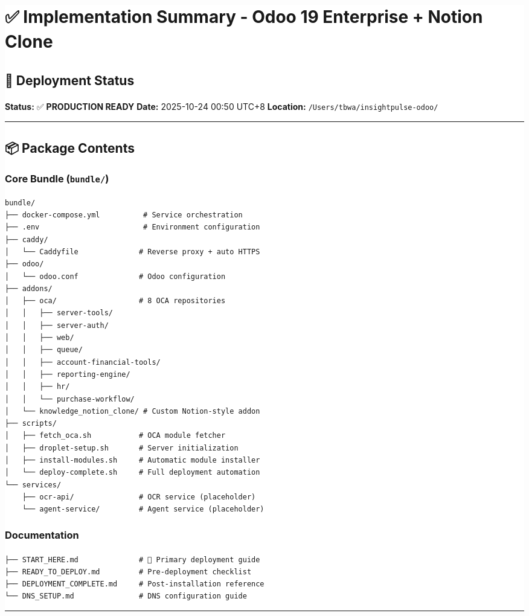 # ✅ Implementation Summary - Odoo 19 Enterprise + Notion Clone

## 🎯 Deployment Status

**Status:** ✅ **PRODUCTION READY**
**Date:** 2025-10-24 00:50 UTC+8
**Location:** `/Users/tbwa/insightpulse-odoo/`

---

## 📦 Package Contents

### Core Bundle (`bundle/`)
```
bundle/
├── docker-compose.yml          # Service orchestration
├── .env                        # Environment configuration
├── caddy/
│   └── Caddyfile              # Reverse proxy + auto HTTPS
├── odoo/
│   └── odoo.conf              # Odoo configuration
├── addons/
│   ├── oca/                   # 8 OCA repositories
│   │   ├── server-tools/
│   │   ├── server-auth/
│   │   ├── web/
│   │   ├── queue/
│   │   ├── account-financial-tools/
│   │   ├── reporting-engine/
│   │   ├── hr/
│   │   └── purchase-workflow/
│   └── knowledge_notion_clone/ # Custom Notion-style addon
├── scripts/
│   ├── fetch_oca.sh           # OCA module fetcher
│   ├── droplet-setup.sh       # Server initialization
│   ├── install-modules.sh     # Automatic module installer
│   └── deploy-complete.sh     # Full deployment automation
└── services/
    ├── ocr-api/               # OCR service (placeholder)
    └── agent-service/         # Agent service (placeholder)
```

### Documentation
```
├── START_HERE.md              # 🎯 Primary deployment guide
├── READY_TO_DEPLOY.md         # Pre-deployment checklist
├── DEPLOYMENT_COMPLETE.md     # Post-installation reference
└── DNS_SETUP.md               # DNS configuration guide
```

---